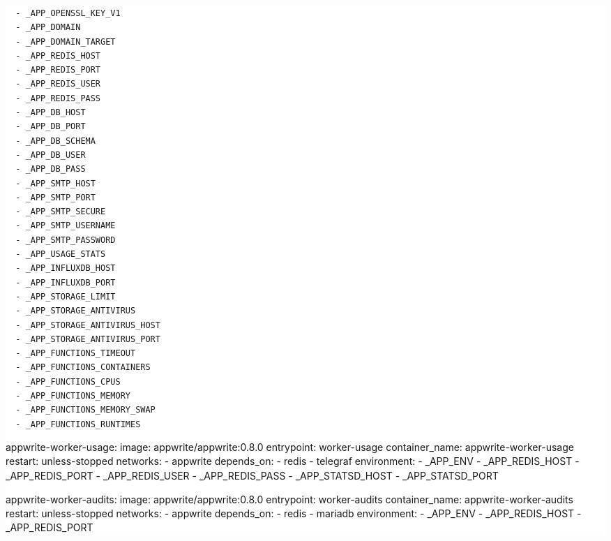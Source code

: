       - _APP_OPENSSL_KEY_V1
      - _APP_DOMAIN
      - _APP_DOMAIN_TARGET
      - _APP_REDIS_HOST
      - _APP_REDIS_PORT
      - _APP_REDIS_USER
      - _APP_REDIS_PASS
      - _APP_DB_HOST
      - _APP_DB_PORT
      - _APP_DB_SCHEMA
      - _APP_DB_USER
      - _APP_DB_PASS
      - _APP_SMTP_HOST
      - _APP_SMTP_PORT
      - _APP_SMTP_SECURE
      - _APP_SMTP_USERNAME
      - _APP_SMTP_PASSWORD
      - _APP_USAGE_STATS
      - _APP_INFLUXDB_HOST
      - _APP_INFLUXDB_PORT
      - _APP_STORAGE_LIMIT
      - _APP_STORAGE_ANTIVIRUS
      - _APP_STORAGE_ANTIVIRUS_HOST
      - _APP_STORAGE_ANTIVIRUS_PORT
      - _APP_FUNCTIONS_TIMEOUT
      - _APP_FUNCTIONS_CONTAINERS
      - _APP_FUNCTIONS_CPUS
      - _APP_FUNCTIONS_MEMORY
      - _APP_FUNCTIONS_MEMORY_SWAP
      - _APP_FUNCTIONS_RUNTIMES

  appwrite-worker-usage:
    image: appwrite/appwrite:0.8.0
    entrypoint: worker-usage
    container_name: appwrite-worker-usage
    restart: unless-stopped
    networks:
      - appwrite
    depends_on:
      - redis
      - telegraf
    environment:
      - _APP_ENV
      - _APP_REDIS_HOST
      - _APP_REDIS_PORT
      - _APP_REDIS_USER
      - _APP_REDIS_PASS
      - _APP_STATSD_HOST
      - _APP_STATSD_PORT

  appwrite-worker-audits:
    image: appwrite/appwrite:0.8.0
    entrypoint: worker-audits
    container_name: appwrite-worker-audits
    restart: unless-stopped
    networks:
      - appwrite
    depends_on:
      - redis
      - mariadb
    environment:
      - _APP_ENV
      - _APP_REDIS_HOST
      - _APP_REDIS_PORT